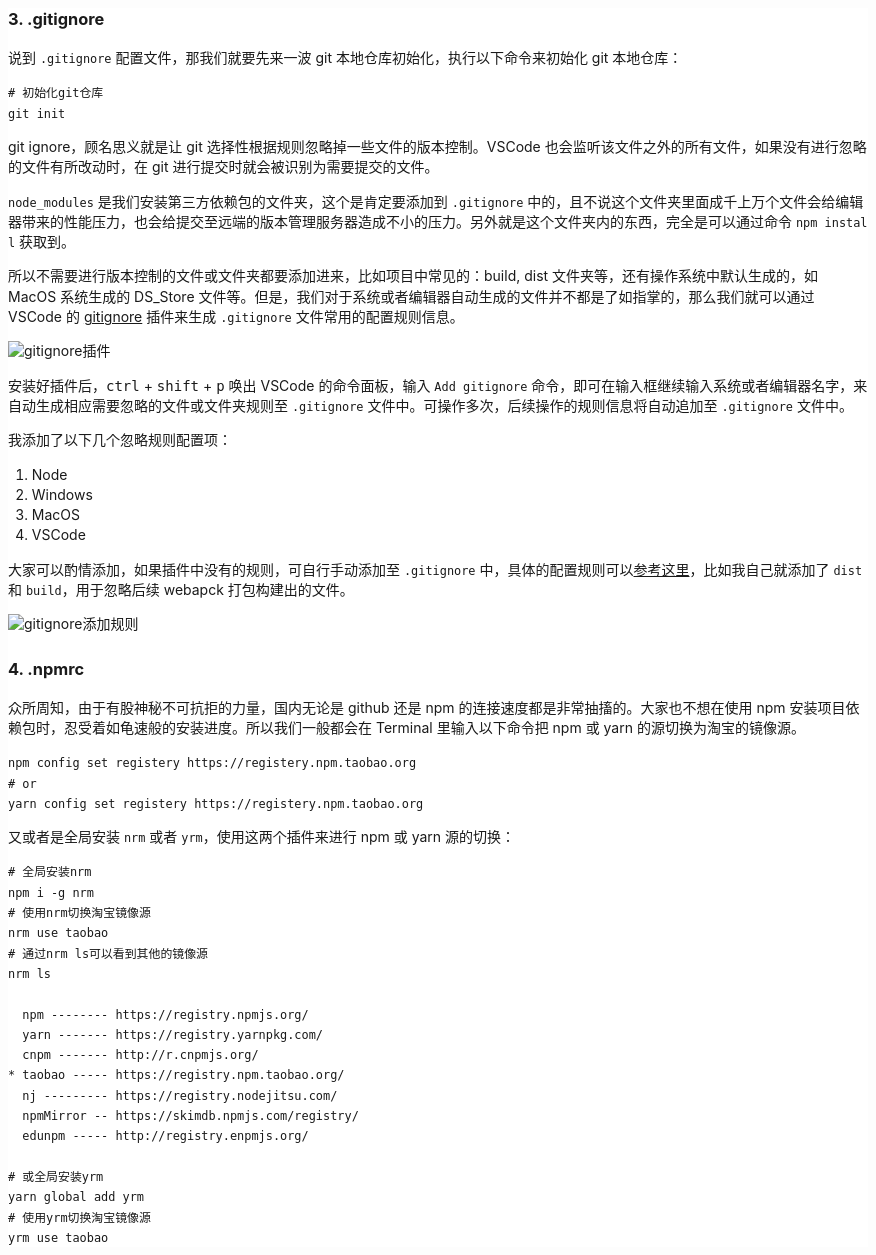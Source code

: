 ### 3. .gitignore

说到 `.gitignore` 配置文件，那我们就要先来一波 git 本地仓库初始化，执行以下命令来初始化 git 本地仓库：

```shell
# 初始化git仓库
git init
```

git ignore，顾名思义就是让 git 选择性根据规则忽略掉一些文件的版本控制。VSCode 也会监听该文件之外的所有文件，如果没有进行忽略的文件有所改动时，在 git 进行提交时就会被识别为需要提交的文件。

`node_modules` 是我们安装第三方依赖包的文件夹，这个是肯定要添加到 `.gitignore` 中的，且不说这个文件夹里面成千上万个文件会给编辑器带来的性能压力，也会给提交至远端的版本管理服务器造成不小的压力。另外就是这个文件夹内的东西，完全是可以通过命令 `npm install` 获取到。

所以不需要进行版本控制的文件或文件夹都要添加进来，比如项目中常见的：build, dist 文件夹等，还有操作系统中默认生成的，如 MacOS 系统生成的 DS_Store 文件等。但是，我们对于系统或者编辑器自动生成的文件并不都是了如指掌的，那么我们就可以通过 VSCode 的 [gitignore](https://marketplace.visualstudio.com/items?itemName=codezombiech.gitignore) 插件来生成 `.gitignore` 文件常用的配置规则信息。

![gitignore插件](https://cdn.jsdelivr.net/gh/aaronlam/imghosting@master/20201126141031.png)

安装好插件后，<kbd>ctrl</kbd> + <kbd>shift</kbd> + <kbd>p</kbd> 唤出 VSCode 的命令面板，输入 `Add gitignore` 命令，即可在输入框继续输入系统或者编辑器名字，来自动生成相应需要忽略的文件或文件夹规则至 `.gitignore` 文件中。可操作多次，后续操作的规则信息将自动追加至 `.gitignore` 文件中。

我添加了以下几个忽略规则配置项：

1. Node
2. Windows
3. MacOS
4. VSCode

大家可以酌情添加，如果插件中没有的规则，可自行手动添加至 `.gitignore` 中，具体的配置规则可以[参考这里](https://git-scm.com/docs/gitignore)，比如我自己就添加了 `dist` 和 `build`，用于忽略后续 webapck 打包构建出的文件。

![gitignore添加规则](https://cdn.jsdelivr.net/gh/aaronlam/imghosting@master/20201126143100.gif)

### 4. .npmrc

众所周知，由于有股神秘不可抗拒的力量，国内无论是 github 还是 npm 的连接速度都是非常抽搐的。大家也不想在使用 npm 安装项目依赖包时，忍受着如龟速般的安装进度。所以我们一般都会在 Terminal 里输入以下命令把 npm 或 yarn 的源切换为淘宝的镜像源。

```shell
npm config set registery https://registery.npm.taobao.org
# or
yarn config set registery https://registery.npm.taobao.org
```

又或者是全局安装 `nrm` 或者 `yrm`，使用这两个插件来进行 npm 或 yarn 源的切换：

```shell
# 全局安装nrm
npm i -g nrm
# 使用nrm切换淘宝镜像源
nrm use taobao
# 通过nrm ls可以看到其他的镜像源
nrm ls

  npm -------- https://registry.npmjs.org/
  yarn ------- https://registry.yarnpkg.com/
  cnpm ------- http://r.cnpmjs.org/
* taobao ----- https://registry.npm.taobao.org/
  nj --------- https://registry.nodejitsu.com/
  npmMirror -- https://skimdb.npmjs.com/registry/
  edunpm ----- http://registry.enpmjs.org/

# 或全局安装yrm
yarn global add yrm
# 使用yrm切换淘宝镜像源
yrm use taobao
```